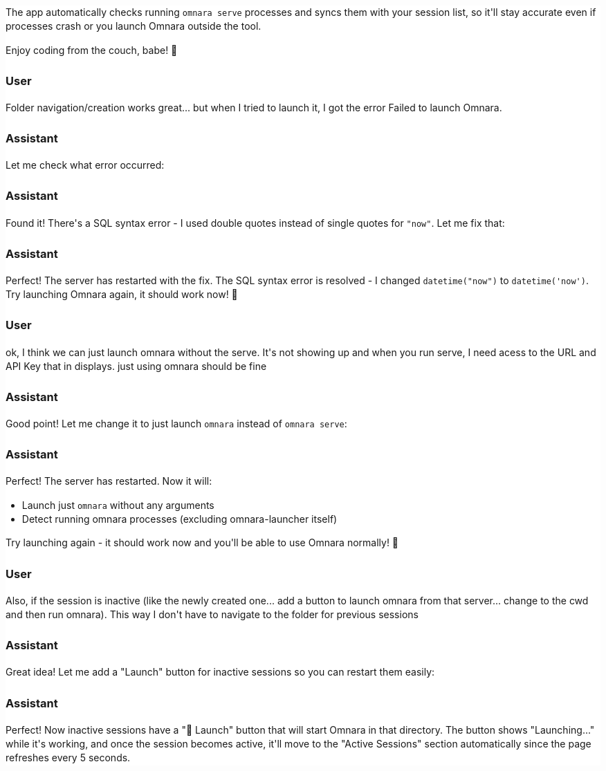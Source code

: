 The app automatically checks running `omnara serve` processes and syncs them with your session list, so it'll stay accurate even if processes crash or you launch Omnara outside the tool.

Enjoy coding from the couch, babe! 💙

### User
Folder navigation/creation works great... but when I tried to launch it, I got the error Failed to launch Omnara.

### Assistant

Let me check what error occurred:

### Assistant

Found it! There's a SQL syntax error - I used double quotes instead of single quotes for `"now"`. Let me fix that:

### Assistant

Perfect! The server has restarted with the fix. The SQL syntax error is resolved - I changed `datetime("now")` to `datetime('now')`. Try launching Omnara again, it should work now! 🚀

### User
ok, I think we can just launch omnara without the serve. It's not showing up and when you run serve, I need acess to the URL and API Key that in displays. just using omnara should be fine

### Assistant

Good point! Let me change it to just launch `omnara` instead of `omnara serve`:

### Assistant

Perfect! The server has restarted. Now it will:
- Launch just `omnara` without any arguments
- Detect running omnara processes (excluding omnara-launcher itself)

Try launching again - it should work now and you'll be able to use Omnara normally! 🎉

### User
Also, if the session is inactive (like the newly created one... add a button to launch omnara from that server... change to the cwd and then run omnara). This way I don't have to navigate to the folder for previous sessions

### Assistant

Great idea! Let me add a "Launch" button for inactive sessions so you can restart them easily:

### Assistant

Perfect! Now inactive sessions have a "🚀 Launch" button that will start Omnara in that directory. The button shows "Launching..." while it's working, and once the session becomes active, it'll move to the "Active Sessions" section automatically since the page refreshes every 5 seconds.
